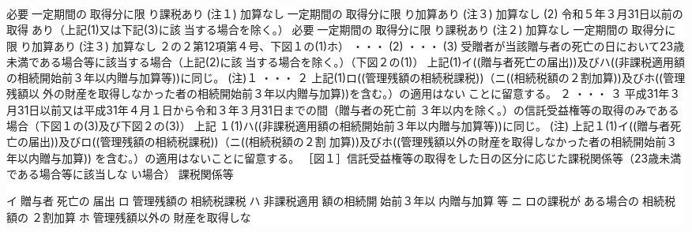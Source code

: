 必要 一定期間の
取得分に限
り課税あり
(注１)
加算なし 一定期間の
取得分に限
り加算あり
(注３)
加算なし
(2)
令和５年３月31日以前の取得
あり（上記(1)又は下記(3)に該
当する場合を除く。）
必要 一定期間の
取得分に限
り課税あり
(注２)
加算なし 一定期間の
取得分に限
り加算あり
(注３)
加算なし
２の２第12項第４号、下図１の(1)ホ）
 ・・・
 (2) ・・・
 (3) 受贈者が当該贈与者の死亡の日において23歳未満である場合等に該当する場合（上記(2)に該
当する場合を除く。）（下図２の(1)） 上記(1)イ((贈与者死亡の届出))及びハ((非課税適用額
の相続開始前３年以内贈与加算等))に同じ。
 (注)１ ・・・
 ２ 上記(1)ロ((管理残額の相続税課税))（ニ((相続税額の２割加算))及びホ((管理残額以
外の財産を取得しなかった者の相続開始前３年以内贈与加算))を含む。）の適用はない
ことに留意する。
 ２ ・・・
 ３ 平成31年３月31日以前又は平成31年４月１日から令和３年３月31日までの間（贈与者の死亡前
３年以内を除く。）の信託受益権等の取得のみである場合（下図１の(3)及び下図２の(3)） 上記
１(1)ハ((非課税適用額の相続開始前３年以内贈与加算等))に同じ。
 (注) 上記１(1)イ((贈与者死亡の届出))及びロ((管理残額の相続税課税))（ニ((相続税額の２割
加算))及びホ((管理残額以外の財産を取得しなかった者の相続開始前３年以内贈与加算))
を含む。）の適用はないことに留意する。
［図１］信託受益権等の取得をした日の区分に応じた課税関係等（23歳未満である場合等に該当しな
い場合）
 課税関係等

イ
贈与者
死亡の
届出
ロ
管理残額の
相続税課税
ハ
非課税適用
額の相続開
始前３年以
内贈与加算
等
ニ
ロの課税が
ある場合の
相続税額の
２割加算
ホ
管理残額以外の
財産を取得しな